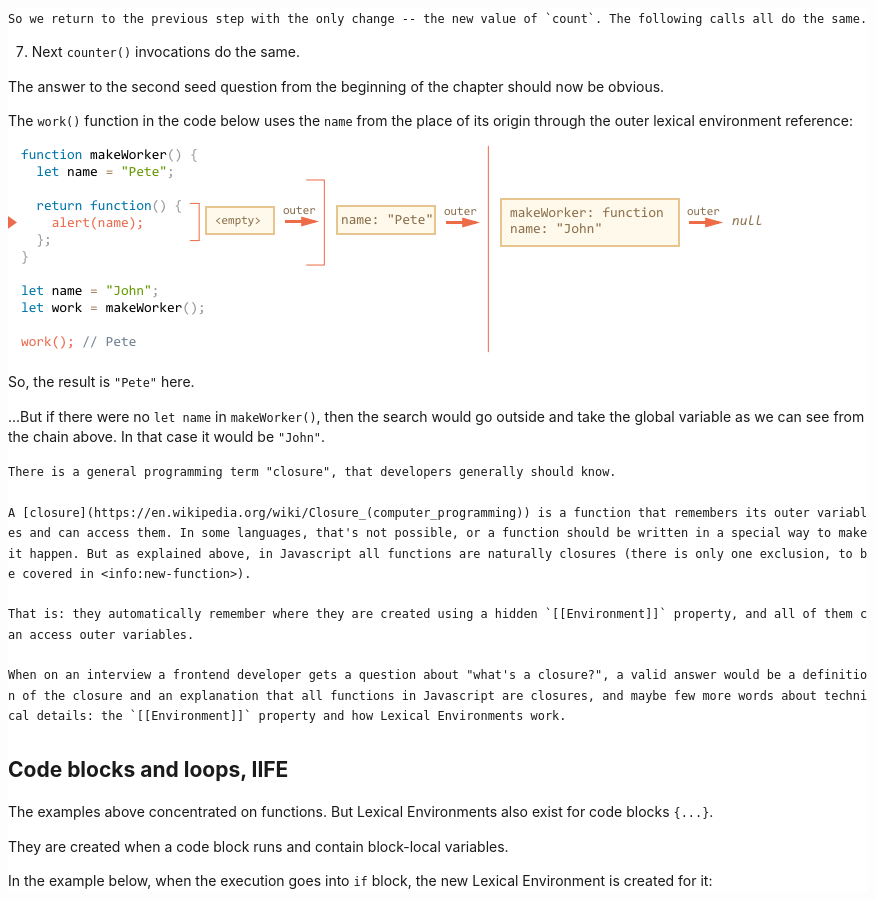     So we return to the previous step with the only change -- the new value of `count`. The following calls all do the same.

7. Next `counter()` invocations do the same.

The answer to the second seed question from the beginning of the chapter should now be obvious.

The `work()` function in the code below uses the `name` from the place of its origin through the outer lexical environment reference:

![](lexenv-nested-work.png)

So, the result is `"Pete"` here.

...But if there were no `let name` in `makeWorker()`, then the search would go outside and take the global variable as we can see from the chain above. In that case it would be `"John"`.

```smart header="Closures"
There is a general programming term "closure", that developers generally should know.

A [closure](https://en.wikipedia.org/wiki/Closure_(computer_programming)) is a function that remembers its outer variables and can access them. In some languages, that's not possible, or a function should be written in a special way to make it happen. But as explained above, in Javascript all functions are naturally closures (there is only one exclusion, to be covered in <info:new-function>).

That is: they automatically remember where they are created using a hidden `[[Environment]]` property, and all of them can access outer variables.

When on an interview a frontend developer gets a question about "what's a closure?", a valid answer would be a definition of the closure and an explanation that all functions in Javascript are closures, and maybe few more words about technical details: the `[[Environment]]` property and how Lexical Environments work.
```

## Code blocks and loops, IIFE

The examples above concentrated on functions. But Lexical Environments also exist for code blocks `{...}`.

They are created when a code block runs and contain block-local variables.

In the example below, when the execution goes into `if` block, the new Lexical Environment is created for it:

